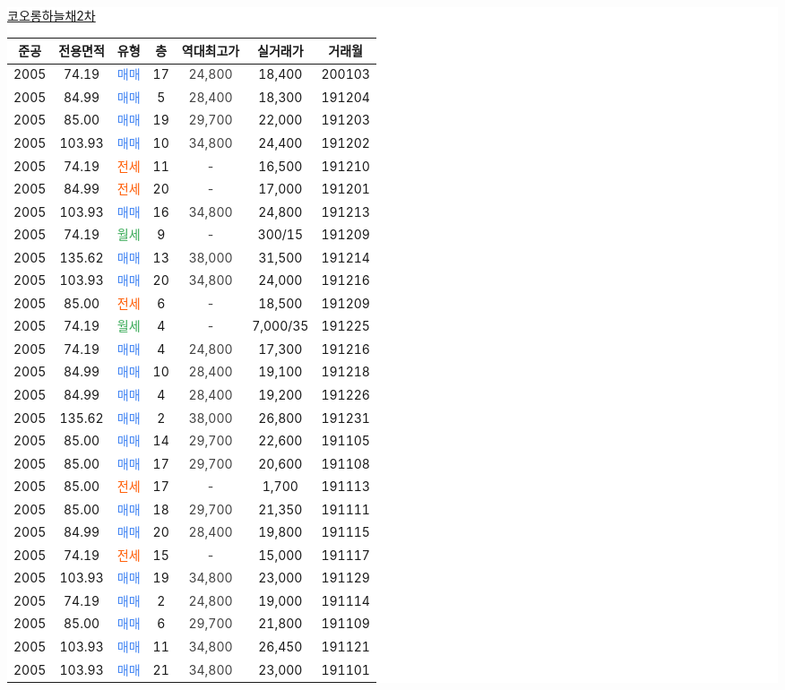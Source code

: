 
<script async src="//pagead2.googlesyndication.com/pagead/js/adsbygoogle.js"></script>

<ins class="adsbygoogle"
     style="display:block"
     data-ad-client="ca-pub-2446590836940007"
     data-ad-slot="1659523306"
     data-ad-format="auto"
     data-full-width-responsive="true"></ins>
<script>
(adsbygoogle = window.adsbygoogle || []).push({});
</script>


[코오롱하늘채2차](https://search.naver.com/search.naver?query=%EA%B2%BD%EC%83%81%EB%82%A8%EB%8F%84+%EC%B0%BD%EC%9B%90%EC%8B%9C+%EB%A7%88%EC%82%B0%ED%9A%8C%EC%9B%90%EA%B5%AC+%EB%82%B4%EC%84%9C%EC%9D%8D+%ED%98%B8%EA%B3%84%EB%A6%AC+%EC%BD%94%EC%98%A4%EB%A1%B1%ED%95%98%EB%8A%98%EC%B1%842%EC%B0%A8)

|준공|전용면적|유형|층|역대최고가|실거래가|거래월|
|:---:|:---:|:---:|:---:|:---:|:---:|:---:|
|2005|74.19|<span style="color:#4285f3">매매</span>|17|<span style="color:#444444">24,800</span>|18,400|200103|
|2005|84.99|<span style="color:#4285f3">매매</span>|5|<span style="color:#444444">28,400</span>|18,300|191204|
|2005|85.00|<span style="color:#4285f3">매매</span>|19|<span style="color:#444444">29,700</span>|22,000|191203|
|2005|103.93|<span style="color:#4285f3">매매</span>|10|<span style="color:#444444">34,800</span>|24,400|191202|
|2005|74.19|<span style="color:#ff5a00">전세</span>|11|<span style="color:#444444">-</span>|16,500|191210|
|2005|84.99|<span style="color:#ff5a00">전세</span>|20|<span style="color:#444444">-</span>|17,000|191201|
|2005|103.93|<span style="color:#4285f3">매매</span>|16|<span style="color:#444444">34,800</span>|24,800|191213|
|2005|74.19|<span style="color:#34a853">월세</span>|9|<span style="color:#444444">-</span>|300/15|191209|
|2005|135.62|<span style="color:#4285f3">매매</span>|13|<span style="color:#444444">38,000</span>|31,500|191214|
|2005|103.93|<span style="color:#4285f3">매매</span>|20|<span style="color:#444444">34,800</span>|24,000|191216|
|2005|85.00|<span style="color:#ff5a00">전세</span>|6|<span style="color:#444444">-</span>|18,500|191209|
|2005|74.19|<span style="color:#34a853">월세</span>|4|<span style="color:#444444">-</span>|7,000/35|191225|
|2005|74.19|<span style="color:#4285f3">매매</span>|4|<span style="color:#444444">24,800</span>|17,300|191216|
|2005|84.99|<span style="color:#4285f3">매매</span>|10|<span style="color:#444444">28,400</span>|19,100|191218|
|2005|84.99|<span style="color:#4285f3">매매</span>|4|<span style="color:#444444">28,400</span>|19,200|191226|
|2005|135.62|<span style="color:#4285f3">매매</span>|2|<span style="color:#444444">38,000</span>|26,800|191231|
|2005|85.00|<span style="color:#4285f3">매매</span>|14|<span style="color:#444444">29,700</span>|22,600|191105|
|2005|85.00|<span style="color:#4285f3">매매</span>|17|<span style="color:#444444">29,700</span>|20,600|191108|
|2005|85.00|<span style="color:#ff5a00">전세</span>|17|<span style="color:#444444">-</span>|1,700|191113|
|2005|85.00|<span style="color:#4285f3">매매</span>|18|<span style="color:#444444">29,700</span>|21,350|191111|
|2005|84.99|<span style="color:#4285f3">매매</span>|20|<span style="color:#444444">28,400</span>|19,800|191115|
|2005|74.19|<span style="color:#ff5a00">전세</span>|15|<span style="color:#444444">-</span>|15,000|191117|
|2005|103.93|<span style="color:#4285f3">매매</span>|19|<span style="color:#444444">34,800</span>|23,000|191129|
|2005|74.19|<span style="color:#4285f3">매매</span>|2|<span style="color:#444444">24,800</span>|19,000|191114|
|2005|85.00|<span style="color:#4285f3">매매</span>|6|<span style="color:#444444">29,700</span>|21,800|191109|
|2005|103.93|<span style="color:#4285f3">매매</span>|11|<span style="color:#444444">34,800</span>|26,450|191121|
|2005|103.93|<span style="color:#4285f3">매매</span>|21|<span style="color:#444444">34,800</span>|23,000|191101|